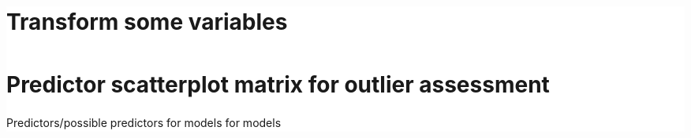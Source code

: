 Transform some variables
========================

Predictor scatterplot matrix for outlier assessment
===================================================

Predictors/possible predictors for models for models